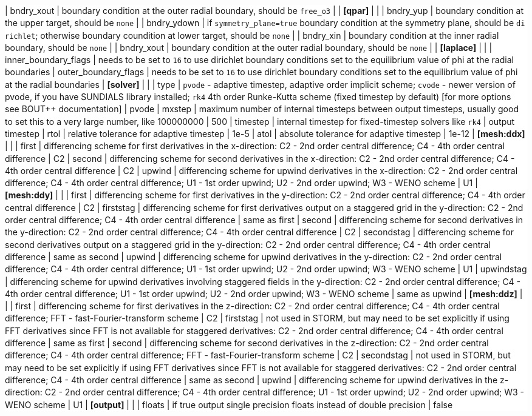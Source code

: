 | bndry\_xout | boundary condition at the outer radial boundary, should be `free_o3` |
| **[qpar]** | |
| bndry\_yup | boundary condition at the upper target, should be `none` |
| bndry\_ydown | if `symmetry_plane=true` boundary condition at the symmetry plane, should be `dirichlet`; otherwise boundary coundition at lower target, should be `none` |
| bndry\_xin | boundary condition at the inner radial boundary, should be `none` |
| bndry\_xout | boundary condition at the outer radial boundary, should be `none` |
| **[laplace]** | |
| inner\_boundary\_flags | needs to be set to `16` to use dirichlet boundary conditions set to the equilibrium value of phi at the radial boundaries
| outer\_boundary\_flags | needs to be set to `16` to use dirichlet boundary conditions set to the equilibrium value of phi at the radial boundaries
| **[solver]** | |
| type | `pvode` - adaptive timestep, adaptive order implicit scheme; `cvode` - newer version of pvode, if you have SUNDIALS library installed; `rk4` 4th order Runke-Kutta scheme (fixed timestep by default) [for more options see BOUT++ documentation] | pvode
| mxstep | maximum number of internal timesteps between output timesteps, usually good to set this to a very large number, like 100000000 | 500
| timestep | internal timestep for fixed-timestep solvers like `rk4` | output timestep
| rtol | relative tolerance for adaptive timestep | 1e-5
| atol | absolute tolerance for adaptive timestep | 1e-12
| **[mesh:ddx]** | |
| first | differencing scheme for first derivatives in the x-direction: C2 - 2nd order central difference; C4 - 4th order central difference | C2
| second | differencing scheme for second derivatives in the x-direction: C2 - 2nd order central difference; C4 - 4th order central difference | C2
| upwind | differencing scheme for upwind derivatives in the x-direction: C2 - 2nd order central difference; C4 - 4th order central difference; U1 - 1st order upwind; U2 - 2nd order upwind; W3 - WENO scheme | U1
| **[mesh:ddy]** | |
| first | differencing scheme for first derivatives in the y-direction: C2 - 2nd order central difference; C4 - 4th order central difference | C2
| firststag | differencing scheme for first derivatives output on a staggered grid in the y-direction: C2 - 2nd order central difference; C4 - 4th order central difference | same as first
| second | differencing scheme for second derivatives in the y-direction: C2 - 2nd order central difference; C4 - 4th order central difference | C2
| secondstag | differencing scheme for second derivatives output on a staggered grid in the y-direction: C2 - 2nd order central difference; C4 - 4th order central difference | same as second
| upwind | differencing scheme for upwind derivatives in the y-direction: C2 - 2nd order central difference; C4 - 4th order central difference; U1 - 1st order upwind; U2 - 2nd order upwind; W3 - WENO scheme | U1
| upwindstag | differencing scheme for upwind derivatives involving staggered fields in the y-direction: C2 - 2nd order central difference; C4 - 4th order central difference; U1 - 1st order upwind; U2 - 2nd order upwind; W3 - WENO scheme | same as upwind
| **[mesh:ddz]** | |
| first | differencing scheme for first derivatives in the z-direction: C2 - 2nd order central difference; C4 - 4th order central difference; FFT - fast-Fourier-transform scheme | C2
| firststag | not used in STORM, but may need to be set explicitly if using FFT derivatives since FFT is not available for staggered derivatives: C2 - 2nd order central difference; C4 - 4th order central difference | same as first
| second | differencing scheme for second derivatives in the z-direction: C2 - 2nd order central difference; C4 - 4th order central difference; FFT - fast-Fourier-transform scheme  | C2
| secondstag | not used in STORM, but may need to be set explicitly if using FFT derivatives since FFT is not available for staggered derivatives: C2 - 2nd order central difference; C4 - 4th order central difference | same as second
| upwind | differencing scheme for upwind derivatives in the z-direction: C2 - 2nd order central difference; C4 - 4th order central difference; U1 - 1st order upwind; U2 - 2nd order upwind; W3 - WENO scheme | U1
| **[output]** | |
| floats | if true output single precision floats instead of double precision | false
